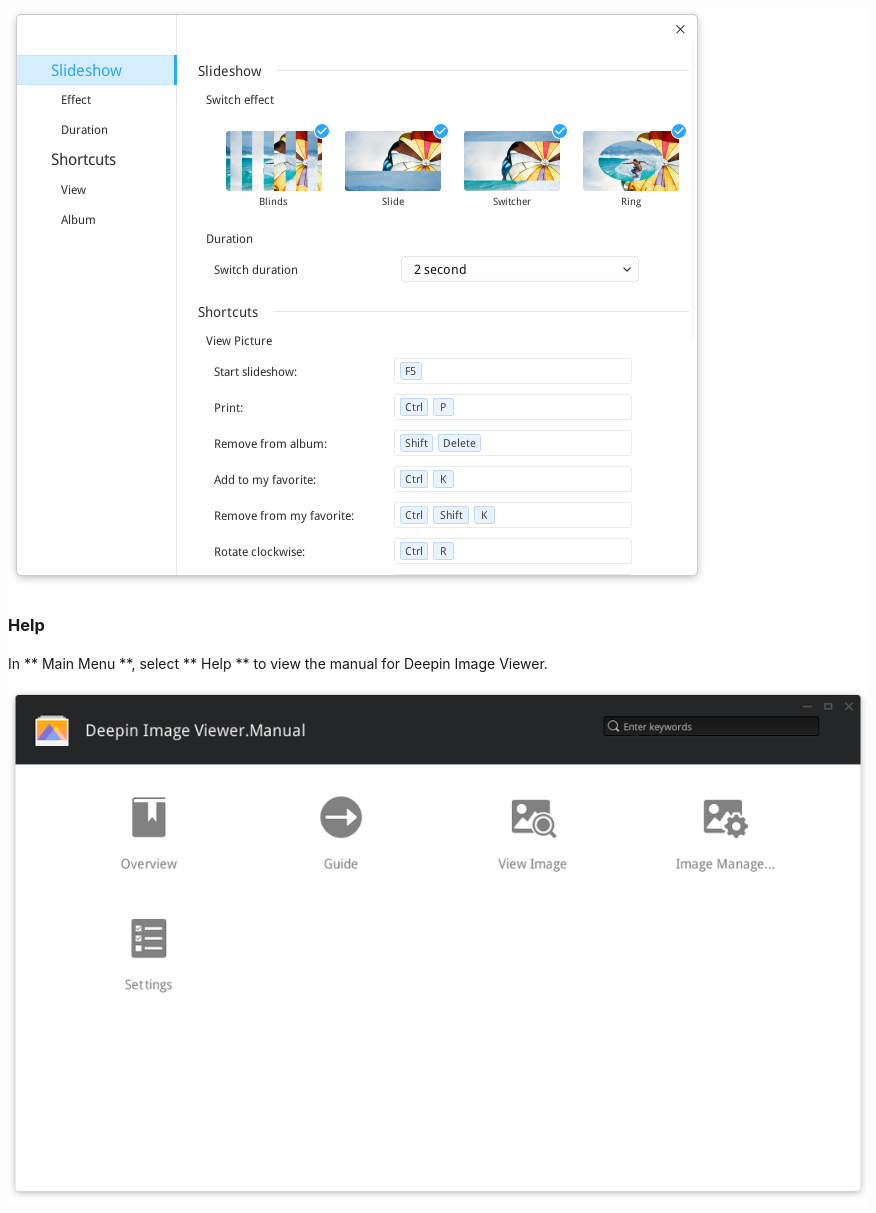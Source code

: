 ![1|setting](png/setting.png)

### Help

In ** Main Menu **, select ** Help ** to view the manual for Deepin Image Viewer.

![1|manual](png/help.png)
